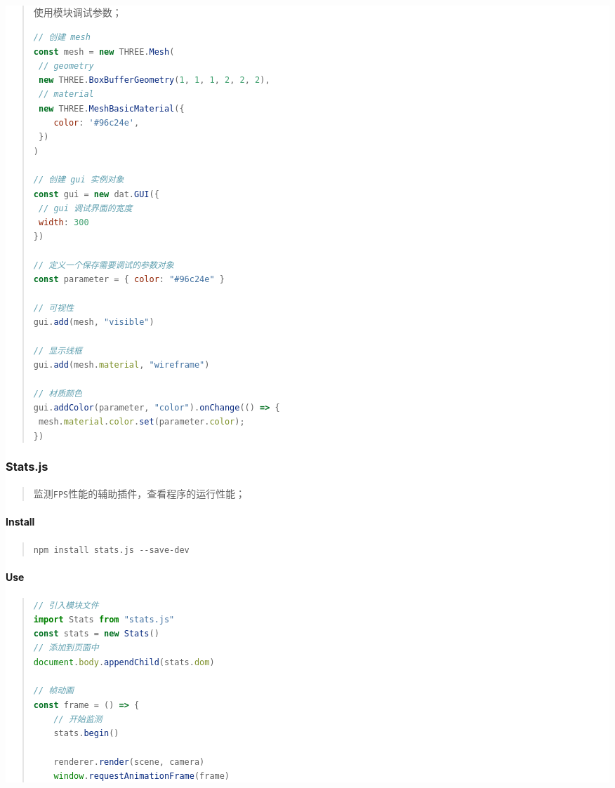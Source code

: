 > 使用模块调试参数；
>
> ```javascript
> // 创建 mesh
> const mesh = new THREE.Mesh(
>  // geometry
>  new THREE.BoxBufferGeometry(1, 1, 1, 2, 2, 2),
>  // material
>  new THREE.MeshBasicMaterial({
>     color: '#96c24e',
>  })
> )
> 
> // 创建 gui 实例对象
> const gui = new dat.GUI({
>  // gui 调试界面的宽度
>  width: 300
> })
> 
> // 定义一个保存需要调试的参数对象
> const parameter = { color: "#96c24e" }
> 
> // 可视性
> gui.add(mesh, "visible")
> 
> // 显示线框
> gui.add(mesh.material, "wireframe")
> 
> // 材质颜色
> gui.addColor(parameter, "color").onChange(() => {
>  mesh.material.color.set(parameter.color);
> })
> ```



### Stats.js

> 监测`FPS`性能的辅助插件，查看程序的运行性能；



#### Install

> ```shell
> npm install stats.js --save-dev
> ```



#### Use

> ```javascript
> // 引入模块文件
> import Stats from "stats.js"
> const stats = new Stats()
> // 添加到页面中
> document.body.appendChild(stats.dom)
> 
> // 帧动画
> const frame = () => {
>     // 开始监测
>     stats.begin()
> 
>     renderer.render(scene, camera)
>     window.requestAnimationFrame(frame)
> 